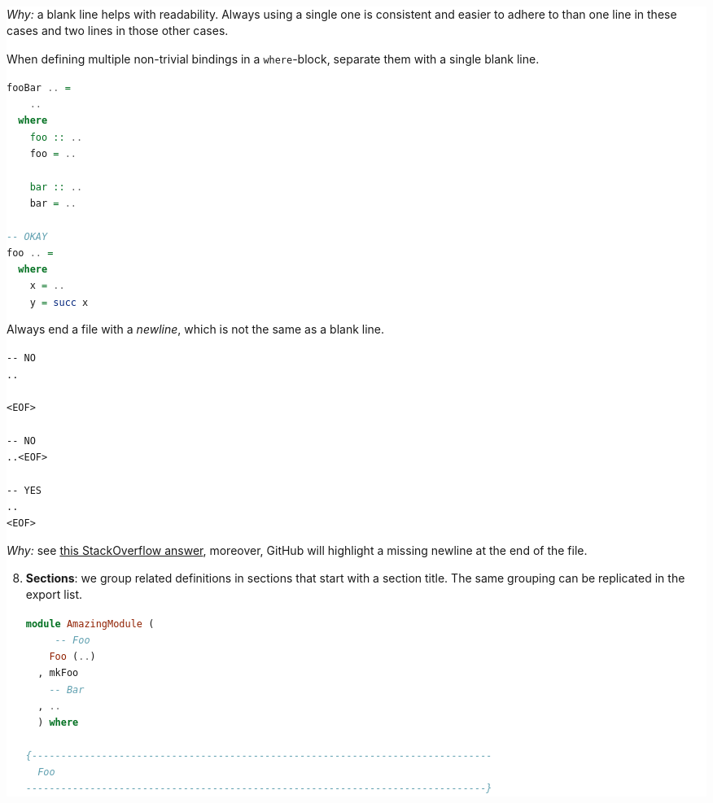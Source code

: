    *Why:* a blank line helps with readability. Always using a single one is
   consistent and easier to adhere to than one line in these cases and two lines
   in those other cases.

   When defining multiple non-trivial bindings in a `where`-block, separate them
   with a single blank line.

   ```haskell
   fooBar .. =
       ..
     where
       foo :: ..
       foo = ..

       bar :: ..
       bar = ..

   -- OKAY
   foo .. =
     where
       x = ..
       y = succ x
   ```

   Always end a file with a *newline*, which is not the same as a blank line.
   ```
   -- NO
   ..

   <EOF>

   -- NO
   ..<EOF>

   -- YES
   ..
   <EOF>
   ```
   *Why:* see [this StackOverflow answer][posix-line], moreover, GitHub will
   highlight a missing newline at the end of the file.

   [posix-line]: https://stackoverflow.com/questions/729692/why-should-text-files-end-with-a-newline#answer-729795

8. __Sections__: we group related definitions in sections that start with a
   section title. The same grouping can be replicated in the export list.

    ```haskell
    module AmazingModule (
         -- Foo
        Foo (..)
      , mkFoo
        -- Bar
      , ..
      ) where

    {-------------------------------------------------------------------------------
      Foo
    -------------------------------------------------------------------------------}


[fourmolu-config]: https://github.com/IntersectMBO/ouroboros-consensus/blob/master/fourmolu.yaml